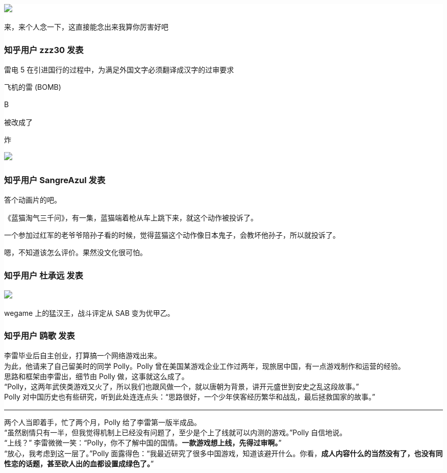 ![](https://images.weserv.nl/?url=https%3A//pic2.zhimg.com/v2-da3e37c78f441af4e3dac29409b5c28f_r.jpg%3Fsource%3D1940ef5c)

来，来个人念一下，这直接能念出来我算你厉害好吧
    
    
    
    
### 知乎用户  zzz30 发表
    
雷电 5 在引进国行的过程中，为满足外国文字必须翻译成汉字的过审要求

飞机的雷 (BOMB)

B

被改成了

炸



![](https://images.weserv.nl/?url=https%3A//pic3.zhimg.com/80/v2-613f9c09c9bcd8eb4cc4974f0d372271_720w.jpg%3Fsource%3D1940ef5c)
    
    
    
    
### 知乎用户 SangreAzul 发表
    
答个动画片的吧。

《蓝猫淘气三千问》，有一集，蓝猫端着枪从车上跳下来，就这个动作被投诉了。

一个参加过红军的老爷爷陪孙子看的时候，觉得蓝猫这个动作像日本鬼子，会教坏他孙子，所以就投诉了。

嗯，不知道该怎么评价。果然没文化很可怕。
    
    
    
    
### 知乎用户 杜承远 发表
    


![](https://images.weserv.nl/?url=https%3A//pic4.zhimg.com/v2-5aa61b726010131c772d75bfe3442fb9_r.jpg%3Fsource%3D1940ef5c)

wegame 上的猛汉王，战斗评定从 SAB 变为优甲乙。
    
    
    
    
### 知乎用户 鸥歌 发表
    
李雷毕业后自主创业，打算搞一个网络游戏出来。  
为此，他请来了自己留美时的同学 Polly。Polly 曾在美国某游戏企业工作过两年，现旅居中国，有一点游戏制作和运营的经验。  
思路和框架由李雷出，细节由 Polly 做，这事就这么成了。  
“Polly，这两年武侠类游戏又火了，所以我们也跟风做一个，就以唐朝为背景，讲开元盛世到安史之乱这段故事。”  
Polly 对中国历史也有些研究，听到此处连连点头：“思路很好，一个少年侠客经历繁华和战乱，最后拯救国家的故事。”  

* * *

两个人当即着手，忙了两个月，Polly 给了李雷第一版半成品。  
“虽然剧情只有一半，但我觉得机制上已经没有问题了，至少是个上了线就可以内测的游戏。”Polly 自信地说。  
“上线？” 李雷微微一笑：“Polly，你不了解中国的国情。**一款游戏想上线，先得过审啊。**”  
“放心，我考虑到这一层了。”Polly 面露得色：“我最近研究了很多中国游戏，知道该避开什么。你看，**成人内容什么的当然没有了，也没有同性恋的话题，甚至砍人出的血都设置成绿色了。**”  
